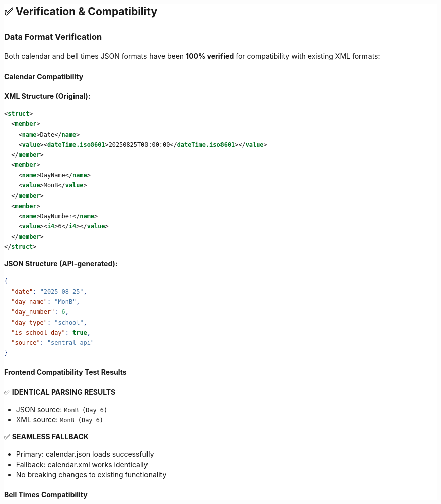 ## ✅ Verification & Compatibility

### Data Format Verification

Both calendar and bell times JSON formats have been **100% verified** for compatibility with existing XML formats:

#### Calendar Compatibility

**XML Structure (Original):**

```xml
<struct>
  <member>
    <name>Date</name>
    <value><dateTime.iso8601>20250825T00:00:00</dateTime.iso8601></value>
  </member>
  <member>
    <name>DayName</name>
    <value>MonB</value>
  </member>
  <member>
    <name>DayNumber</name>
    <value><i4>6</i4></value>
  </member>
</struct>
```

**JSON Structure (API-generated):**

```json
{
  "date": "2025-08-25",
  "day_name": "MonB",
  "day_number": 6,
  "day_type": "school",
  "is_school_day": true,
  "source": "sentral_api"
}
```

#### Frontend Compatibility Test Results

✅ **IDENTICAL PARSING RESULTS**

- JSON source: `MonB (Day 6)`
- XML source: `MonB (Day 6)`

✅ **SEAMLESS FALLBACK**

- Primary: calendar.json loads successfully
- Fallback: calendar.xml works identically
- No breaking changes to existing functionality

#### Bell Times Compatibility
